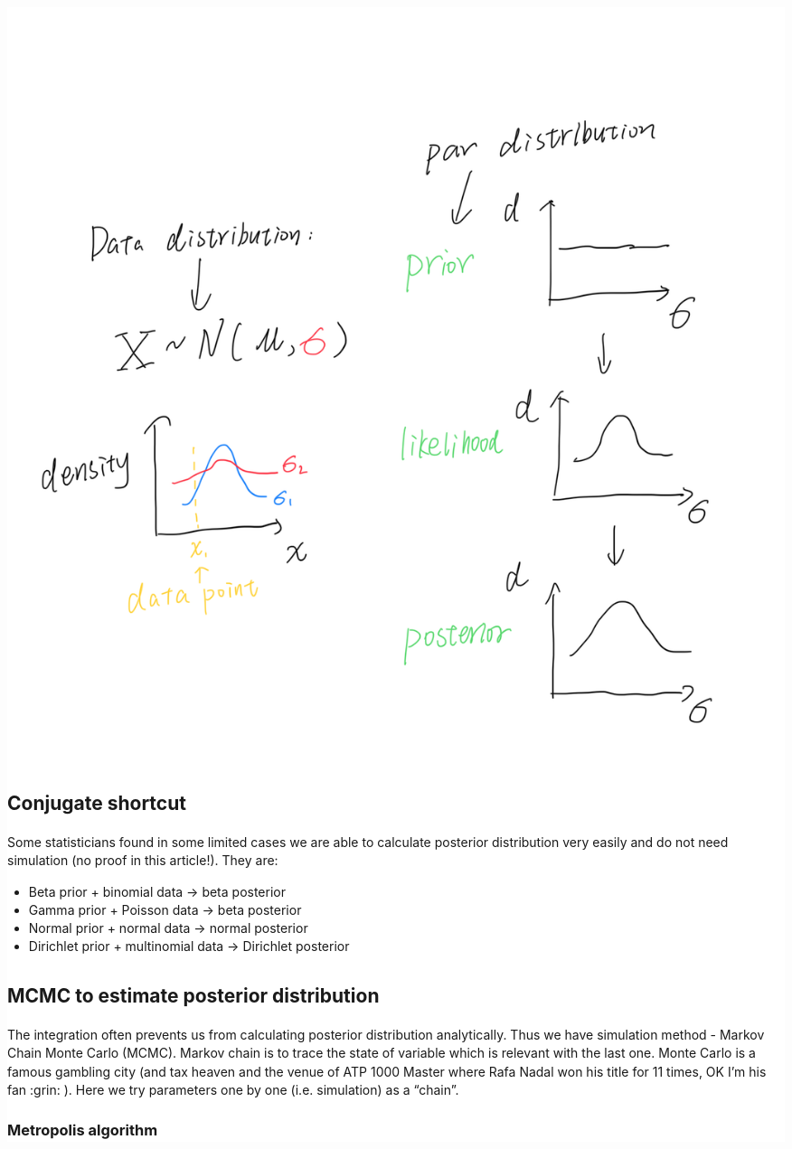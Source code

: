 <p><img src="images/handnote.PNG" /></p>
</div>
<div id="conjugate-shortcut" class="section level2">
<h2>Conjugate shortcut</h2>
<p>Some statisticians found in some limited cases we are able to calculate posterior distribution very easily and do not need simulation (no proof in this article!). They are:</p>
<ul>
<li>Beta prior + binomial data → beta posterior</li>
<li>Gamma prior + Poisson data → beta posterior</li>
<li>Normal prior + normal data → normal posterior</li>
<li>Dirichlet prior + multinomial data → Dirichlet posterior</li>
</ul>
</div>
<div id="mcmc-to-estimate-posterior-distribution" class="section level2">
<h2>MCMC to estimate posterior distribution</h2>
<p>The integration often prevents us from calculating posterior distribution analytically. Thus we have simulation method - Markov Chain Monte Carlo (MCMC). Markov chain is to trace the state of variable which is relevant with the last one. Monte Carlo is a famous gambling city (and tax heaven and the venue of ATP 1000 Master where Rafa Nadal won his title for 11 times, OK I’m his fan :grin: ). Here we try parameters one by one (i.e. simulation) as a “chain”.</p>
<div id="metropolis-algorithm" class="section level3">
<h3>Metropolis algorithm</h3>